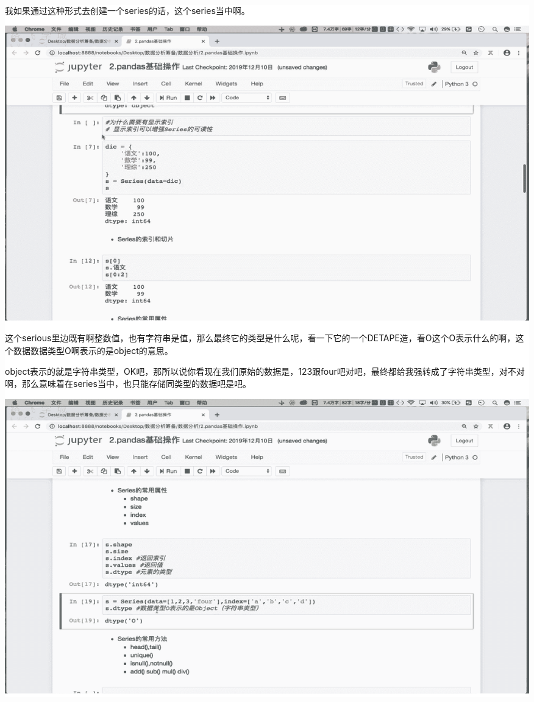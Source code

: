 我如果通过这种形式去创建一个series的话，这个series当中啊。

![](img/116a05347eaf03f91fd82468754c90b0_69.png)

这个serious里边既有啊整数值，也有字符串是值，那么最终它的类型是什么呢，看一下它的一个DETAPE造，看O这个O表示什么的啊，这个数据数据类型O啊表示的是object的意思。

object表示的就是字符串类型，OK吧，那所以说你看现在我们原始的数据是，123跟four吧对吧，最终都给我强转成了字符串类型，对不对啊，那么意味着在series当中，也只能存储同类型的数据吧是吧。



![](img/116a05347eaf03f91fd82468754c90b0_71.png)
